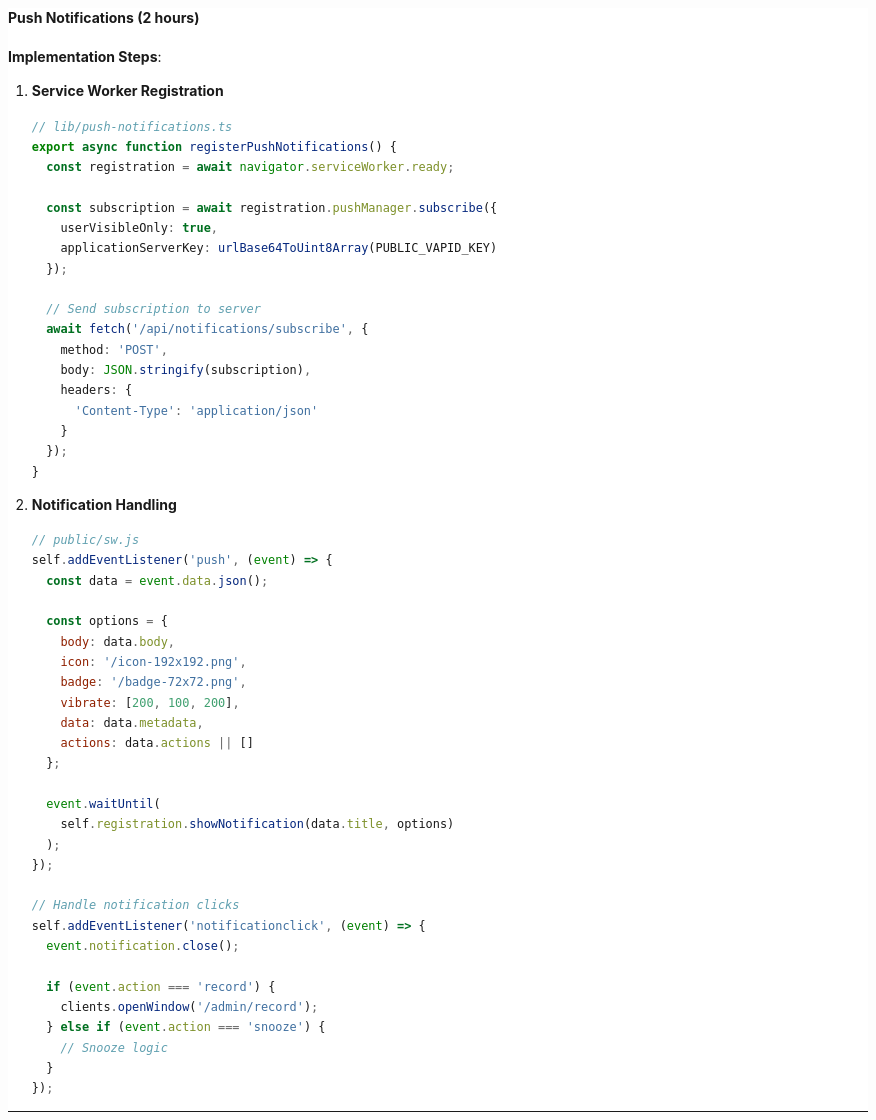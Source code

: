 #### Push Notifications (2 hours)

**Implementation Steps**:

1. **Service Worker Registration**
   ```typescript
   // lib/push-notifications.ts
   export async function registerPushNotifications() {
     const registration = await navigator.serviceWorker.ready;
     
     const subscription = await registration.pushManager.subscribe({
       userVisibleOnly: true,
       applicationServerKey: urlBase64ToUint8Array(PUBLIC_VAPID_KEY)
     });
     
     // Send subscription to server
     await fetch('/api/notifications/subscribe', {
       method: 'POST',
       body: JSON.stringify(subscription),
       headers: {
         'Content-Type': 'application/json'
       }
     });
   }
   ```

2. **Notification Handling**
   ```javascript
   // public/sw.js
   self.addEventListener('push', (event) => {
     const data = event.data.json();
     
     const options = {
       body: data.body,
       icon: '/icon-192x192.png',
       badge: '/badge-72x72.png',
       vibrate: [200, 100, 200],
       data: data.metadata,
       actions: data.actions || []
     };
     
     event.waitUntil(
       self.registration.showNotification(data.title, options)
     );
   });
   
   // Handle notification clicks
   self.addEventListener('notificationclick', (event) => {
     event.notification.close();
     
     if (event.action === 'record') {
       clients.openWindow('/admin/record');
     } else if (event.action === 'snooze') {
       // Snooze logic
     }
   });
   ```

---